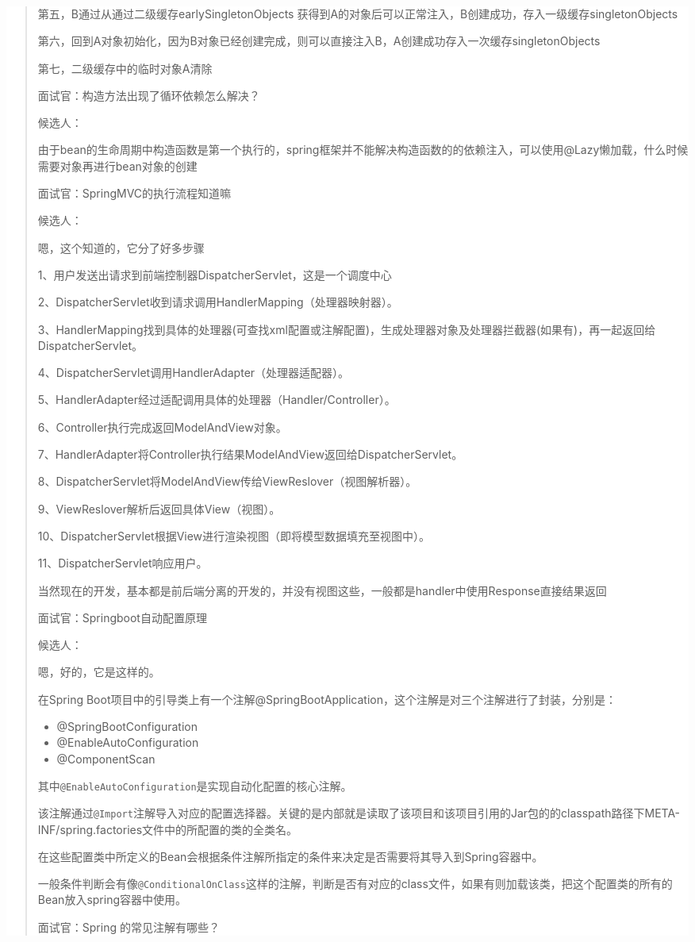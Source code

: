 > 第五，B通过从通过二级缓存earlySingletonObjects 获得到A的对象后可以正常注入，B创建成功，存入一级缓存singletonObjects
>
> 第六，回到A对象初始化，因为B对象已经创建完成，则可以直接注入B，A创建成功存入一次缓存singletonObjects
>
> 第七，二级缓存中的临时对象A清除
>
> 面试官：构造方法出现了循环依赖怎么解决？
>
> 候选人：
>
> 由于bean的生命周期中构造函数是第一个执行的，spring框架并不能解决构造函数的的依赖注入，可以使用@Lazy懒加载，什么时候需要对象再进行bean对象的创建
>
> 面试官：SpringMVC的执行流程知道嘛
>
> 候选人：
>
> 嗯，这个知道的，它分了好多步骤
>
> 1、用户发送出请求到前端控制器DispatcherServlet，这是一个调度中心
>
> 2、DispatcherServlet收到请求调用HandlerMapping（处理器映射器）。
>
> 3、HandlerMapping找到具体的处理器(可查找xml配置或注解配置)，生成处理器对象及处理器拦截器(如果有)，再一起返回给DispatcherServlet。
>
> 4、DispatcherServlet调用HandlerAdapter（处理器适配器）。
>
> 5、HandlerAdapter经过适配调用具体的处理器（Handler/Controller）。
>
> 6、Controller执行完成返回ModelAndView对象。
>
> 7、HandlerAdapter将Controller执行结果ModelAndView返回给DispatcherServlet。
>
> 8、DispatcherServlet将ModelAndView传给ViewReslover（视图解析器）。
>
> 9、ViewReslover解析后返回具体View（视图）。
>
> 10、DispatcherServlet根据View进行渲染视图（即将模型数据填充至视图中）。
>
> 11、DispatcherServlet响应用户。
>
> 当然现在的开发，基本都是前后端分离的开发的，并没有视图这些，一般都是handler中使用Response直接结果返回
>
> 面试官：Springboot自动配置原理
>
> 候选人：
>
> 嗯，好的，它是这样的。
>
> 在Spring Boot项目中的引导类上有一个注解@SpringBootApplication，这个注解是对三个注解进行了封装，分别是：
>
>  *  @SpringBootConfiguration
>  *  @EnableAutoConfiguration
>  *  @ComponentScan
>
> 其中`@EnableAutoConfiguration`是实现自动化配置的核心注解。
>
> 该注解通过`@Import`注解导入对应的配置选择器。关键的是内部就是读取了该项目和该项目引用的Jar包的的classpath路径下META-INF/spring.factories文件中的所配置的类的全类名。
>
> 在这些配置类中所定义的Bean会根据条件注解所指定的条件来决定是否需要将其导入到Spring容器中。
>
> 一般条件判断会有像`@ConditionalOnClass`这样的注解，判断是否有对应的class文件，如果有则加载该类，把这个配置类的所有的Bean放入spring容器中使用。
>
> 面试官：Spring 的常见注解有哪些？